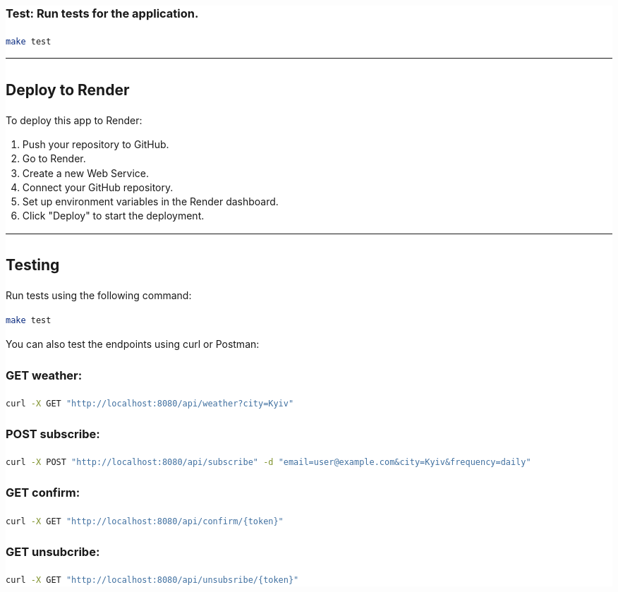 ### Test: Run tests for the application.

```bash
make test
```

---

## Deploy to Render

To deploy this app to Render:

1. Push your repository to GitHub.
2. Go to Render.
3. Create a new Web Service.
4. Connect your GitHub repository.
5. Set up environment variables in the Render dashboard.
6. Click "Deploy" to start the deployment.

---

## Testing

Run tests using the following command:

```bash
make test
```

You can also test the endpoints using curl or Postman:

### GET weather:

```bash
curl -X GET "http://localhost:8080/api/weather?city=Kyiv"
```

### POST subscribe:

```bash
curl -X POST "http://localhost:8080/api/subscribe" -d "email=user@example.com&city=Kyiv&frequency=daily"
```

### GET confirm:

```bash
curl -X GET "http://localhost:8080/api/confirm/{token}"
```

### GET unsubcribe:

```bash
curl -X GET "http://localhost:8080/api/unsubsribe/{token}"
```

